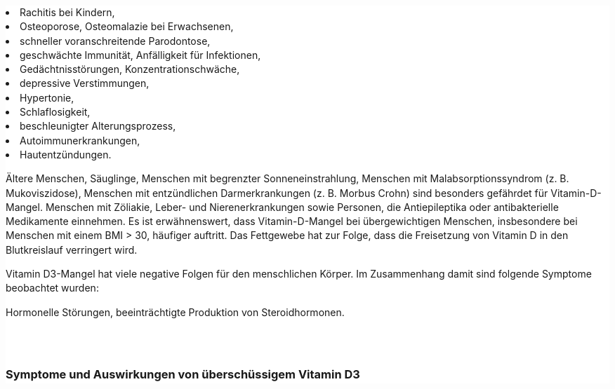 

<li>Rachitis bei Kindern,</li>



<li>Osteoporose, Osteomalazie bei Erwachsenen,</li>



<li>schneller voranschreitende Parodontose,</li>



<li>geschwächte Immunität, Anfälligkeit für Infektionen,</li>



<li>Gedächtnisstörungen, Konzentrationschwäche,</li>



<li>depressive Verstimmungen,</li>



<li>Hypertonie,</li>



<li>Schlaflosigkeit,</li>



<li>beschleunigter Alterungsprozess,</li>



<li>Autoimmunerkrankungen,</li>



<li>Hautentzündungen.</li>
</ul>



<p>Ältere Menschen, Säuglinge, Menschen mit begrenzter Sonneneinstrahlung, Menschen mit Malabsorptionssyndrom (z. B. Mukoviszidose), Menschen mit entzündlichen Darmerkrankungen (z. B. Morbus Crohn) sind besonders gefährdet für Vitamin-D-Mangel. Menschen mit Zöliakie, Leber- und Nierenerkrankungen sowie Personen, die Antiepileptika oder antibakterielle Medikamente einnehmen. Es ist erwähnenswert, dass Vitamin-D-Mangel bei übergewichtigen Menschen, insbesondere bei Menschen mit einem BMI &gt; 30, häufiger auftritt. Das Fettgewebe hat zur Folge, dass die Freisetzung von Vitamin D in den Blutkreislauf verringert wird.</p>



<p>Vitamin D3-Mangel hat viele negative Folgen für den menschlichen Körper. Im Zusammenhang damit sind folgende Symptome beobachtet wurden:</p>



<p>Hormonelle Störungen, beeinträchtigte Produktion von Steroidhormonen.</p>



<div style="height:30px" aria-hidden="true" class="wp-block-spacer"></div>



<h3>Symptome und Auswirkungen von überschüssigem Vitamin D3</h3>

